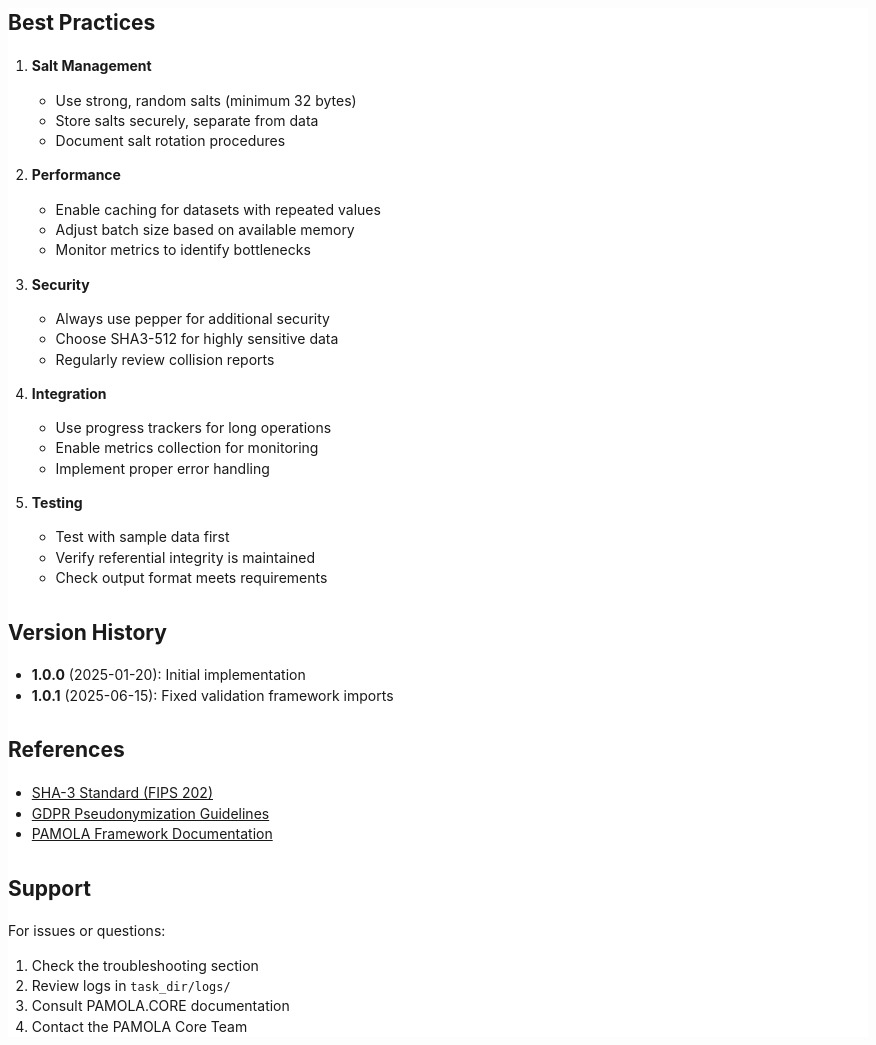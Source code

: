 ## Best Practices

1. **Salt Management**
   - Use strong, random salts (minimum 32 bytes)
   - Store salts securely, separate from data
   - Document salt rotation procedures

2. **Performance**
   - Enable caching for datasets with repeated values
   - Adjust batch size based on available memory
   - Monitor metrics to identify bottlenecks

3. **Security**
   - Always use pepper for additional security
   - Choose SHA3-512 for highly sensitive data
   - Regularly review collision reports

4. **Integration**
   - Use progress trackers for long operations
   - Enable metrics collection for monitoring
   - Implement proper error handling

5. **Testing**
   - Test with sample data first
   - Verify referential integrity is maintained
   - Check output format meets requirements

## Version History

- **1.0.0** (2025-01-20): Initial implementation
- **1.0.1** (2025-06-15): Fixed validation framework imports

## References

- [SHA-3 Standard (FIPS 202)](https://nvlpubs.nist.gov/nistpubs/FIPS/NIST.FIPS.202.pdf)
- [GDPR Pseudonymization Guidelines](https://ec.europa.eu/info/law/law-topic/data-protection)
- [PAMOLA Framework Documentation](../../../README.md)

## Support

For issues or questions:
1. Check the troubleshooting section
2. Review logs in `task_dir/logs/`
3. Consult PAMOLA.CORE documentation
4. Contact the PAMOLA Core Team